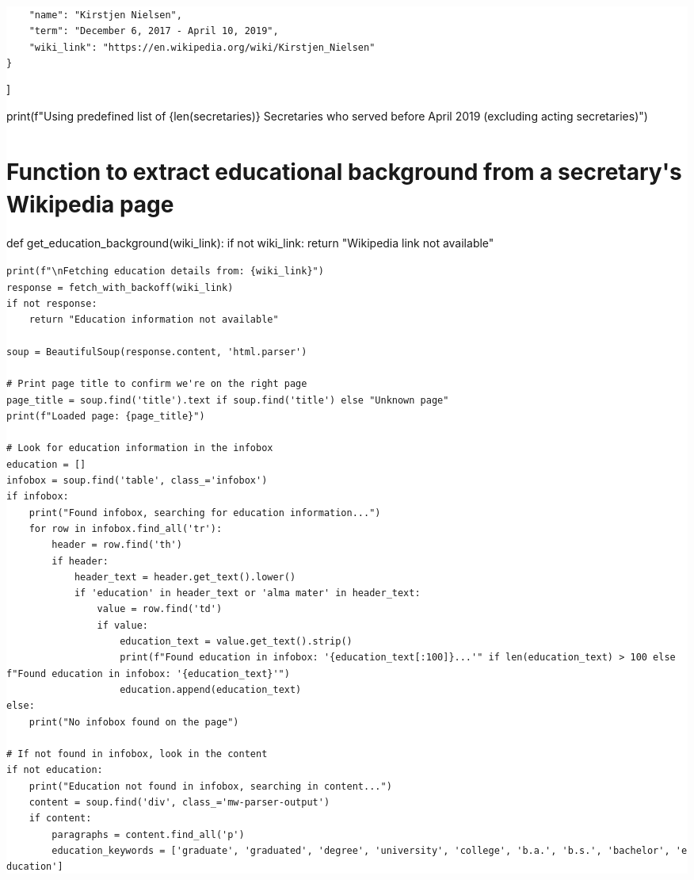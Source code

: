         "name": "Kirstjen Nielsen",
        "term": "December 6, 2017 - April 10, 2019",
        "wiki_link": "https://en.wikipedia.org/wiki/Kirstjen_Nielsen"
    }
]

print(f"Using predefined list of {len(secretaries)} Secretaries who served before April 2019 (excluding acting secretaries)")

# Function to extract educational background from a secretary's Wikipedia page
def get_education_background(wiki_link):
    if not wiki_link:
        return "Wikipedia link not available"
    
    print(f"\nFetching education details from: {wiki_link}")
    response = fetch_with_backoff(wiki_link)
    if not response:
        return "Education information not available"
    
    soup = BeautifulSoup(response.content, 'html.parser')
    
    # Print page title to confirm we're on the right page
    page_title = soup.find('title').text if soup.find('title') else "Unknown page"
    print(f"Loaded page: {page_title}")
    
    # Look for education information in the infobox
    education = []
    infobox = soup.find('table', class_='infobox')
    if infobox:
        print("Found infobox, searching for education information...")
        for row in infobox.find_all('tr'):
            header = row.find('th')
            if header:
                header_text = header.get_text().lower()
                if 'education' in header_text or 'alma mater' in header_text:
                    value = row.find('td')
                    if value:
                        education_text = value.get_text().strip()
                        print(f"Found education in infobox: '{education_text[:100]}...'" if len(education_text) > 100 else f"Found education in infobox: '{education_text}'")
                        education.append(education_text)
    else:
        print("No infobox found on the page")
    
    # If not found in infobox, look in the content
    if not education:
        print("Education not found in infobox, searching in content...")
        content = soup.find('div', class_='mw-parser-output')
        if content:
            paragraphs = content.find_all('p')
            education_keywords = ['graduate', 'graduated', 'degree', 'university', 'college', 'b.a.', 'b.s.', 'bachelor', 'education']
            
